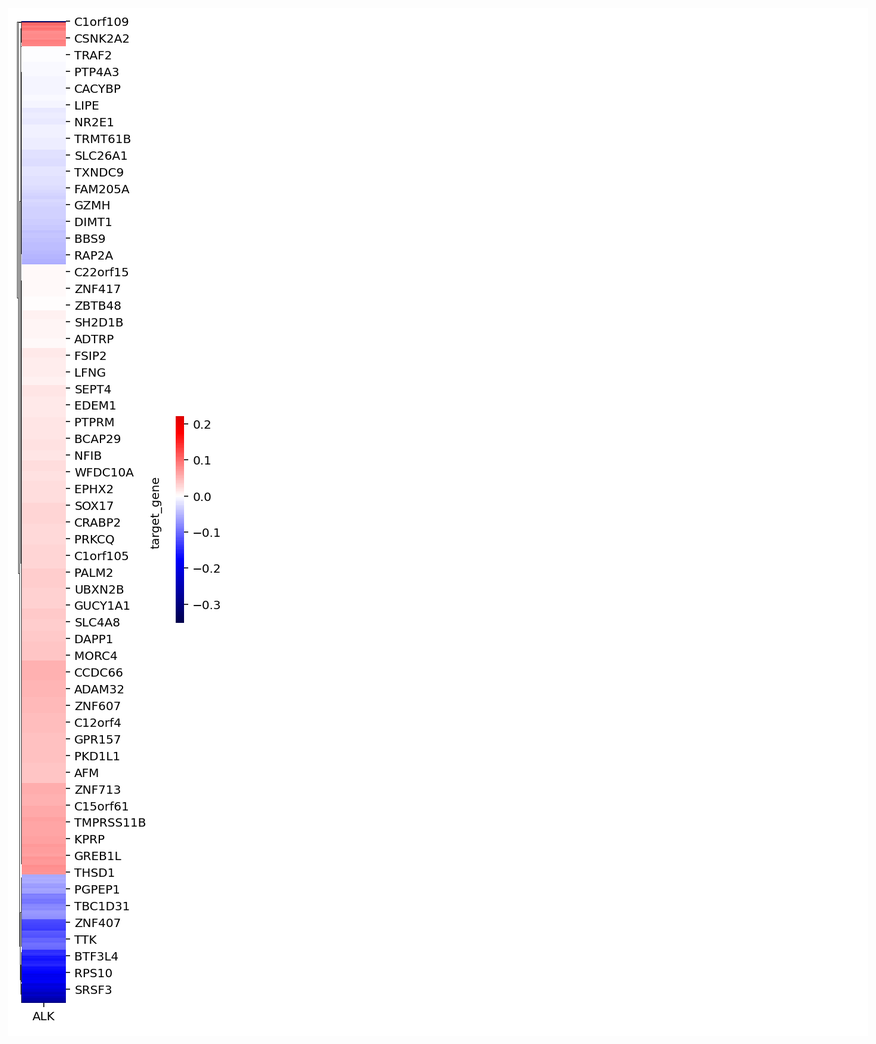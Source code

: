 


![png](hnb-single-lineage-peripheral_nervous_system_%28neuroblastoma%29_PYMC_NUMPYRO_lineage-report_files/hnb-single-lineage-peripheral_nervous_system_%28neuroblastoma%29_PYMC_NUMPYRO_lineage-report_23_2.png)
